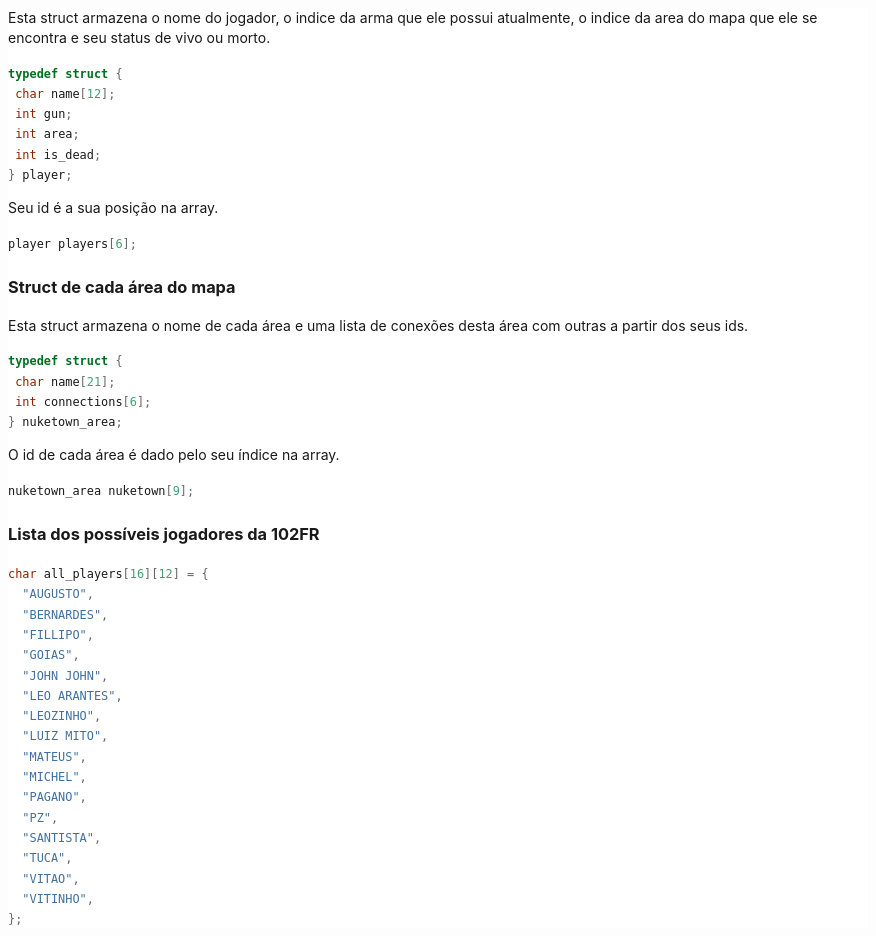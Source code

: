 Esta struct armazena o nome do jogador, o indice da arma que ele possui atualmente, o indice da area do mapa que ele se encontra e seu status de vivo ou morto.

```c
typedef struct {
 char name[12];
 int gun;
 int area;
 int is_dead;
} player;
```

Seu id é a sua posição na array.

```c
player players[6];
```

### Struct de cada área do mapa

Esta struct armazena o nome de cada área e uma lista de conexões desta área com outras a partir dos seus ids.

```c
typedef struct {
 char name[21];
 int connections[6];
} nuketown_area;
```

O id de cada área é dado pelo seu índice na array.

```c
nuketown_area nuketown[9];
```

### Lista dos possíveis jogadores da 102FR

```c
char all_players[16][12] = {
  "AUGUSTO",
  "BERNARDES",
  "FILLIPO",
  "GOIAS",
  "JOHN JOHN",
  "LEO ARANTES",
  "LEOZINHO",
  "LUIZ MITO",
  "MATEUS",
  "MICHEL",
  "PAGANO",
  "PZ",
  "SANTISTA",
  "TUCA",
  "VITAO",
  "VITINHO",
};
```

